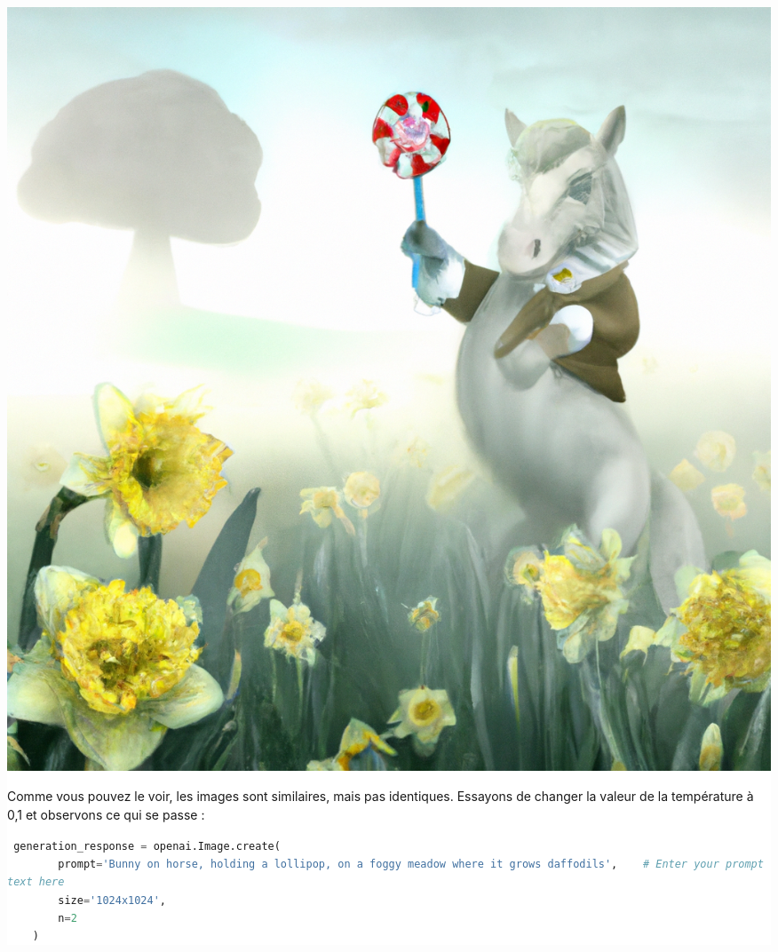 ![Image générée d’un lapin sur un cheval](../../../translated_images/v2-generated-image.33f55a3714efe61dc19622c869ba6cd7d6e6de562e26e95b5810486187aace39.fr.png)

Comme vous pouvez le voir, les images sont similaires, mais pas identiques. Essayons de changer la valeur de la température à 0,1 et observons ce qui se passe :

```python
 generation_response = openai.Image.create(
        prompt='Bunny on horse, holding a lollipop, on a foggy meadow where it grows daffodils',    # Enter your prompt text here
        size='1024x1024',
        n=2
    )
```
